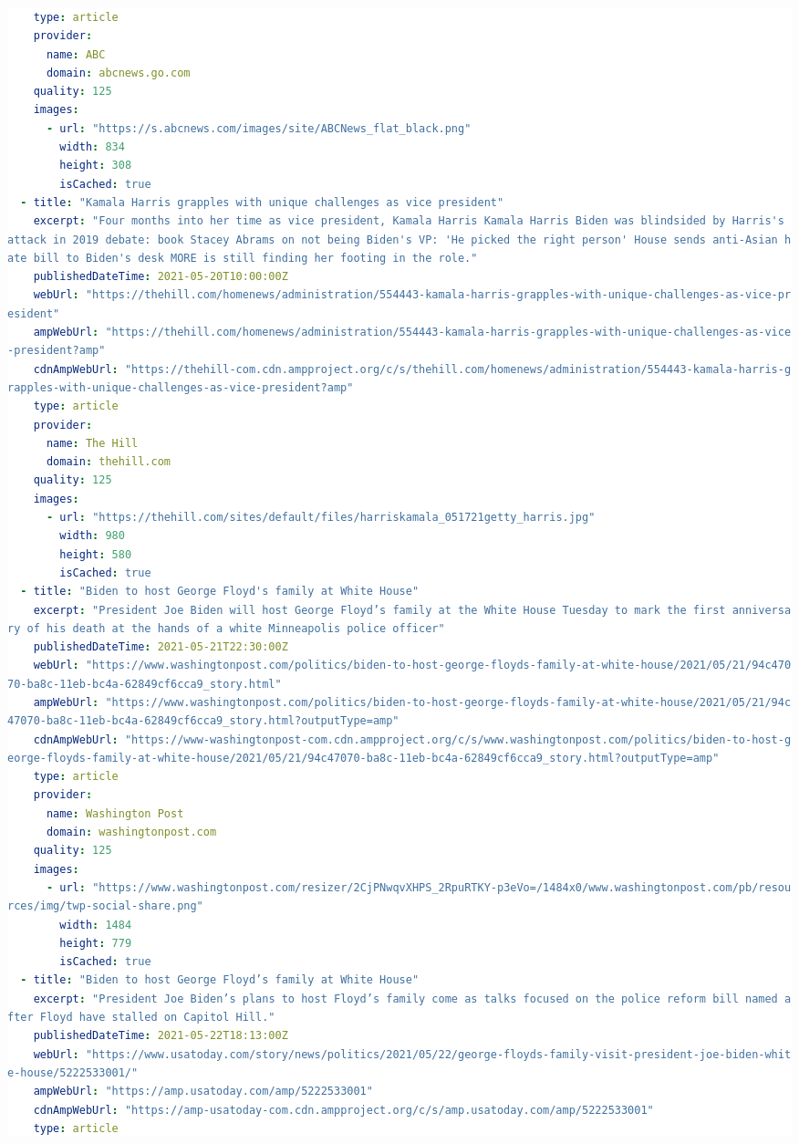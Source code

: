 ```yaml
    type: article
    provider:
      name: ABC
      domain: abcnews.go.com
    quality: 125
    images:
      - url: "https://s.abcnews.com/images/site/ABCNews_flat_black.png"
        width: 834
        height: 308
        isCached: true
  - title: "Kamala Harris grapples with unique challenges as vice president"
    excerpt: "Four months into her time as vice president, Kamala Harris Kamala Harris Biden was blindsided by Harris's attack in 2019 debate: book Stacey Abrams on not being Biden's VP: 'He picked the right person' House sends anti-Asian hate bill to Biden's desk MORE is still finding her footing in the role."
    publishedDateTime: 2021-05-20T10:00:00Z
    webUrl: "https://thehill.com/homenews/administration/554443-kamala-harris-grapples-with-unique-challenges-as-vice-president"
    ampWebUrl: "https://thehill.com/homenews/administration/554443-kamala-harris-grapples-with-unique-challenges-as-vice-president?amp"
    cdnAmpWebUrl: "https://thehill-com.cdn.ampproject.org/c/s/thehill.com/homenews/administration/554443-kamala-harris-grapples-with-unique-challenges-as-vice-president?amp"
    type: article
    provider:
      name: The Hill
      domain: thehill.com
    quality: 125
    images:
      - url: "https://thehill.com/sites/default/files/harriskamala_051721getty_harris.jpg"
        width: 980
        height: 580
        isCached: true
  - title: "Biden to host George Floyd's family at White House"
    excerpt: "President Joe Biden will host George Floyd’s family at the White House Tuesday to mark the first anniversary of his death at the hands of a white Minneapolis police officer"
    publishedDateTime: 2021-05-21T22:30:00Z
    webUrl: "https://www.washingtonpost.com/politics/biden-to-host-george-floyds-family-at-white-house/2021/05/21/94c47070-ba8c-11eb-bc4a-62849cf6cca9_story.html"
    ampWebUrl: "https://www.washingtonpost.com/politics/biden-to-host-george-floyds-family-at-white-house/2021/05/21/94c47070-ba8c-11eb-bc4a-62849cf6cca9_story.html?outputType=amp"
    cdnAmpWebUrl: "https://www-washingtonpost-com.cdn.ampproject.org/c/s/www.washingtonpost.com/politics/biden-to-host-george-floyds-family-at-white-house/2021/05/21/94c47070-ba8c-11eb-bc4a-62849cf6cca9_story.html?outputType=amp"
    type: article
    provider:
      name: Washington Post
      domain: washingtonpost.com
    quality: 125
    images:
      - url: "https://www.washingtonpost.com/resizer/2CjPNwqvXHPS_2RpuRTKY-p3eVo=/1484x0/www.washingtonpost.com/pb/resources/img/twp-social-share.png"
        width: 1484
        height: 779
        isCached: true
  - title: "Biden to host George Floyd’s family at White House"
    excerpt: "President Joe Biden’s plans to host Floyd’s family come as talks focused on the police reform bill named after Floyd have stalled on Capitol Hill."
    publishedDateTime: 2021-05-22T18:13:00Z
    webUrl: "https://www.usatoday.com/story/news/politics/2021/05/22/george-floyds-family-visit-president-joe-biden-white-house/5222533001/"
    ampWebUrl: "https://amp.usatoday.com/amp/5222533001"
    cdnAmpWebUrl: "https://amp-usatoday-com.cdn.ampproject.org/c/s/amp.usatoday.com/amp/5222533001"
    type: article
```